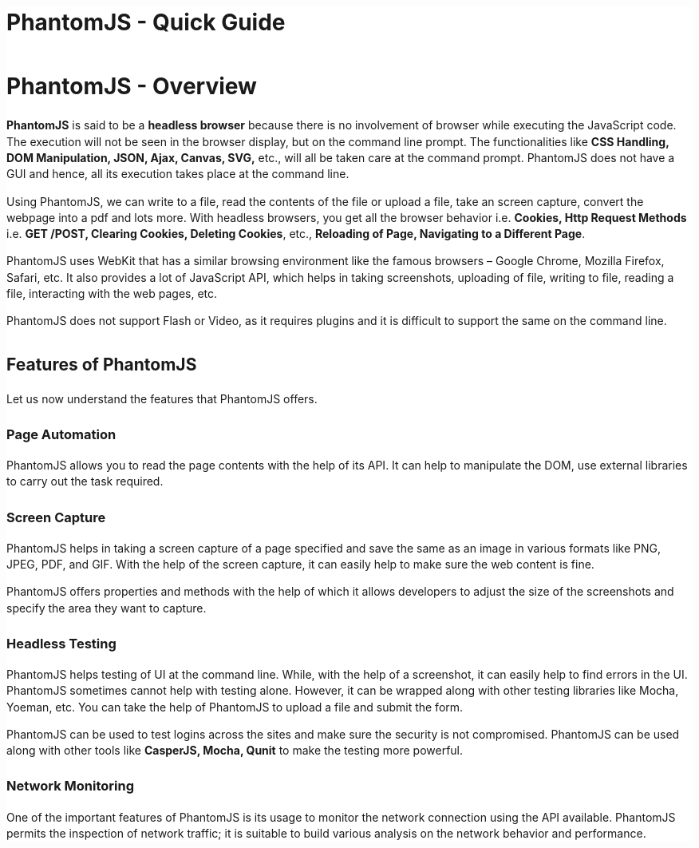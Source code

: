 # PhantomJS - Quick Guide
# PhantomJS - Overview
**PhantomJS** is said to be a **headless browser** because there is no involvement of browser while executing the JavaScript code. The execution will not be seen in the browser display, but on the command line prompt. The functionalities like **CSS Handling, DOM Manipulation, JSON, Ajax, Canvas, SVG,** etc., will all be taken care at the command prompt. PhantomJS does not have a GUI and hence, all its execution takes place at the command line.

Using PhantomJS, we can write to a file, read the contents of the file or upload a file, take an screen capture, convert the webpage into a pdf and lots more. With headless browsers, you get all the browser behavior i.e. **Cookies, Http Request Methods** i.e. **GET /POST, Clearing Cookies, Deleting Cookies**, etc., **Reloading of Page, Navigating to a Different Page**.

PhantomJS uses WebKit that has a similar browsing environment like the famous browsers – Google Chrome, Mozilla Firefox, Safari, etc. It also provides a lot of JavaScript API, which helps in taking screenshots, uploading of file, writing to file, reading a file, interacting with the web pages, etc.

PhantomJS does not support Flash or Video, as it requires plugins and it is difficult to support the same on the command line.

## Features of PhantomJS
Let us now understand the features that PhantomJS offers.

### Page Automation
PhantomJS allows you to read the page contents with the help of its API. It can help to manipulate the DOM, use external libraries to carry out the task required.

### Screen Capture
PhantomJS helps in taking a screen capture of a page specified and save the same as an image in various formats like PNG, JPEG, PDF, and GIF. With the help of the screen capture, it can easily help to make sure the web content is fine.

PhantomJS offers properties and methods with the help of which it allows developers to adjust the size of the screenshots and specify the area they want to capture.

### Headless Testing
PhantomJS helps testing of UI at the command line. While, with the help of a screenshot, it can easily help to find errors in the UI. PhantomJS sometimes cannot help with testing alone. However, it can be wrapped along with other testing libraries like Mocha, Yoeman, etc. You can take the help of PhantomJS to upload a file and submit the form.

PhantomJS can be used to test logins across the sites and make sure the security is not compromised. PhantomJS can be used along with other tools like **CasperJS, Mocha, Qunit** to make the testing more powerful.

### Network Monitoring
One of the important features of PhantomJS is its usage to monitor the network connection using the API available. PhantomJS permits the inspection of network traffic; it is suitable to build various analysis on the network behavior and performance.
